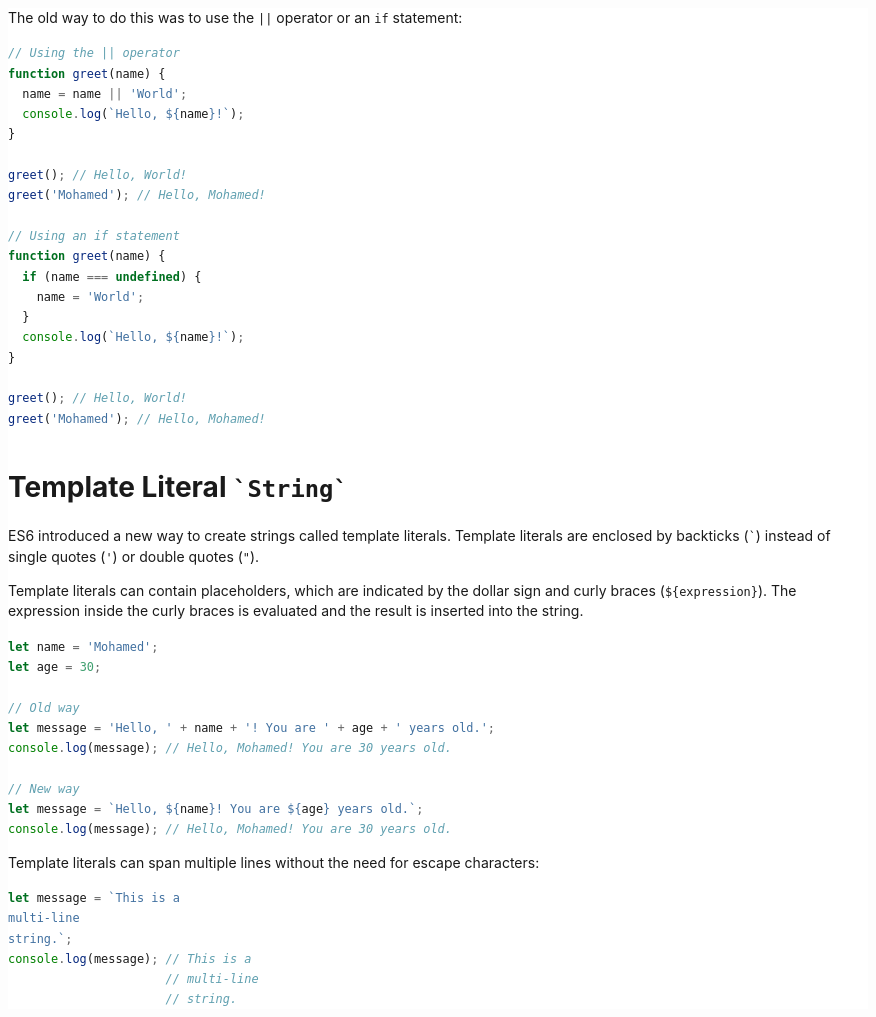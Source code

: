 The old way to do this was to use the `||` operator or an `if` statement:

```{.js .numberLines}
// Using the || operator
function greet(name) {
  name = name || 'World';
  console.log(`Hello, ${name}!`);
}

greet(); // Hello, World!
greet('Mohamed'); // Hello, Mohamed!

// Using an if statement
function greet(name) {
  if (name === undefined) {
    name = 'World';
  }
  console.log(`Hello, ${name}!`);
}

greet(); // Hello, World!
greet('Mohamed'); // Hello, Mohamed!
```

# Template Literal `` `String` ``

ES6 introduced a new way to create strings called template literals. Template literals are enclosed by backticks (`` ` ``) instead of single quotes (`'`) or double quotes (`"`).

Template literals can contain placeholders, which are indicated by the dollar sign and curly braces (`${expression}`). The expression inside the curly braces is evaluated and the result is inserted into the string.

```{.js .numberLines}
let name = 'Mohamed';
let age = 30;

// Old way
let message = 'Hello, ' + name + '! You are ' + age + ' years old.';
console.log(message); // Hello, Mohamed! You are 30 years old.

// New way
let message = `Hello, ${name}! You are ${age} years old.`;
console.log(message); // Hello, Mohamed! You are 30 years old.
```

Template literals can span multiple lines without the need for escape characters:

```{.js .numberLines}
let message = `This is a
multi-line
string.`;
console.log(message); // This is a
                      // multi-line
                      // string.
```
